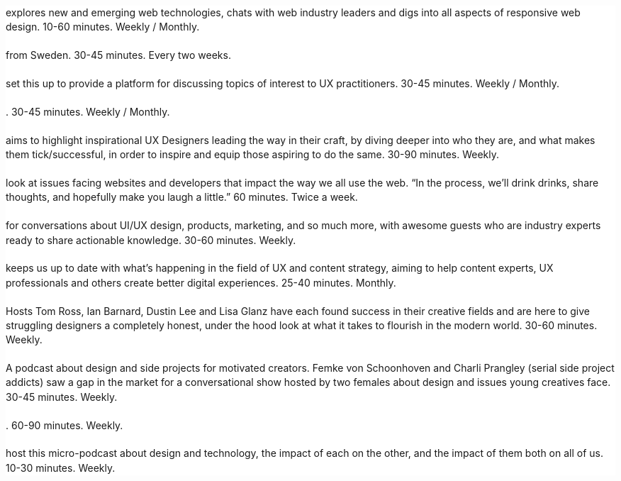 <p> explores new and emerging web technologies, chats with web industry leaders and digs into all aspects of responsive web design. 10-60 minutes. Weekly / Monthly.</p>

<h4></h4>

<p> from Sweden. 30-45 minutes. Every two weeks.</p>

<h4></h4>

<p> set this up to provide a platform for discussing topics of interest to UX practitioners. 30-45 minutes. Weekly / Monthly.</p>

<h4></h4>

<p>. 30-45 minutes. Weekly / Monthly.</p>

<h4></h4>

<p> aims to highlight inspirational UX Designers leading the way in their craft, by diving deeper into who they are, and what makes them tick/successful, in order to inspire and equip those aspiring to do the same. 30-90 minutes. Weekly.</p>

<h4></h4>

<p> look at issues facing websites and developers that impact the way we all use the web. “In the process, we’ll drink drinks, share thoughts, and hopefully make you laugh a little.” 60 minutes. Twice a week.</p>

<h4></h4>

<p> for conversations about UI/UX design, products, marketing, and so much more, with awesome guests who are industry experts ready to share actionable knowledge. 30-60 minutes. Weekly.</p>

<h4></h4>

<p> keeps us up to date with what’s happening in the field of UX and content strategy, aiming to help content experts, UX professionals and others create better digital experiences.  25-40 minutes. Monthly.</p>

<h4></h4>

<p>Hosts Tom Ross, Ian Barnard, Dustin Lee and Lisa Glanz have each found success in their creative fields and are here to give struggling designers a completely honest, under the hood look at what it takes to flourish in the modern world. 30-60 minutes. Weekly.</p>

<h4></h4>

<p>A podcast about design and side projects for motivated creators. Femke von Schoonhoven and Charli Prangley  (serial side project addicts) saw a gap in the market for a conversational show hosted by two females about design and issues young creatives face. 30-45 minutes. Weekly.</p>

<h4></h4>

<p>. 60-90 minutes. Weekly.</p>

<h4></h4>

<p> host this micro-podcast about design and technology, the impact of each on the other, and the impact of them both on all of us. 10-30 minutes. Weekly.</p>

<h4></h4>
